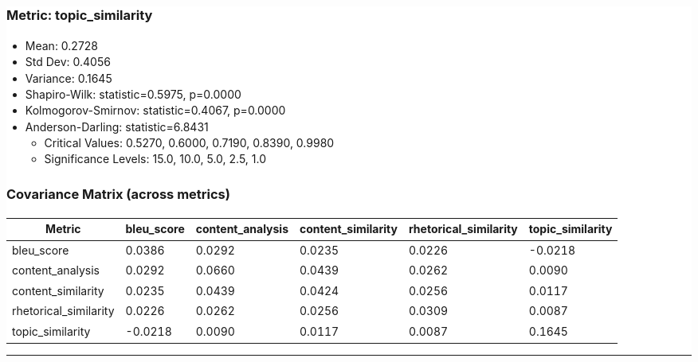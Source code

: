 ### Metric: topic_similarity
- Mean: 0.2728
- Std Dev: 0.4056
- Variance: 0.1645
- Shapiro-Wilk: statistic=0.5975, p=0.0000
- Kolmogorov-Smirnov: statistic=0.4067, p=0.0000
- Anderson-Darling: statistic=6.8431
  - Critical Values: 0.5270, 0.6000, 0.7190, 0.8390, 0.9980
  - Significance Levels: 15.0, 10.0, 5.0, 2.5, 1.0

### Covariance Matrix (across metrics)

| Metric | bleu_score | content_analysis | content_similarity | rhetorical_similarity | topic_similarity |
| --- | --- | --- | --- | --- | --- |
| bleu_score | 0.0386 | 0.0292 | 0.0235 | 0.0226 | -0.0218 |
| content_analysis | 0.0292 | 0.0660 | 0.0439 | 0.0262 | 0.0090 |
| content_similarity | 0.0235 | 0.0439 | 0.0424 | 0.0256 | 0.0117 |
| rhetorical_similarity | 0.0226 | 0.0262 | 0.0256 | 0.0309 | 0.0087 |
| topic_similarity | -0.0218 | 0.0090 | 0.0117 | 0.0087 | 0.1645 |


---
